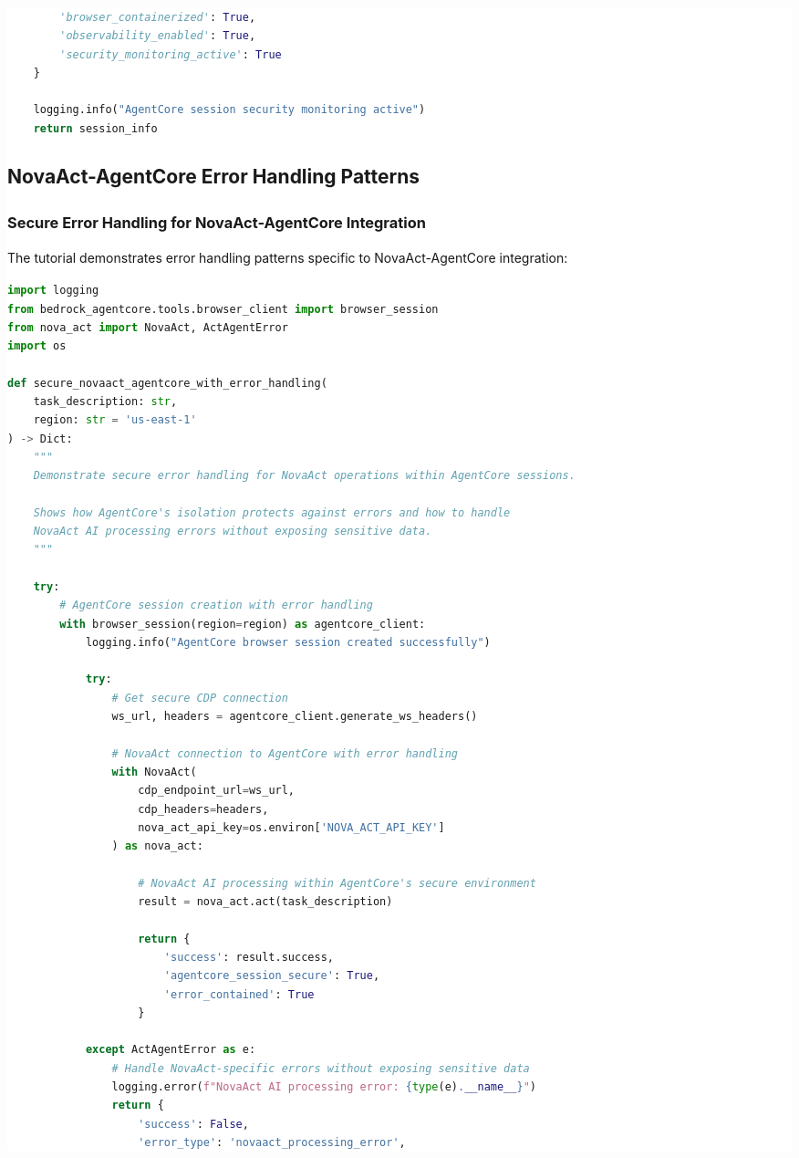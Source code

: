 ```python
        'browser_containerized': True,
        'observability_enabled': True,
        'security_monitoring_active': True
    }
    
    logging.info("AgentCore session security monitoring active")
    return session_info
```

## NovaAct-AgentCore Error Handling Patterns

### Secure Error Handling for NovaAct-AgentCore Integration

The tutorial demonstrates error handling patterns specific to NovaAct-AgentCore integration:

```python
import logging
from bedrock_agentcore.tools.browser_client import browser_session
from nova_act import NovaAct, ActAgentError
import os

def secure_novaact_agentcore_with_error_handling(
    task_description: str,
    region: str = 'us-east-1'
) -> Dict:
    """
    Demonstrate secure error handling for NovaAct operations within AgentCore sessions.
    
    Shows how AgentCore's isolation protects against errors and how to handle
    NovaAct AI processing errors without exposing sensitive data.
    """
    
    try:
        # AgentCore session creation with error handling
        with browser_session(region=region) as agentcore_client:
            logging.info("AgentCore browser session created successfully")
            
            try:
                # Get secure CDP connection
                ws_url, headers = agentcore_client.generate_ws_headers()
                
                # NovaAct connection to AgentCore with error handling
                with NovaAct(
                    cdp_endpoint_url=ws_url,
                    cdp_headers=headers,
                    nova_act_api_key=os.environ['NOVA_ACT_API_KEY']
                ) as nova_act:
                    
                    # NovaAct AI processing within AgentCore's secure environment
                    result = nova_act.act(task_description)
                    
                    return {
                        'success': result.success,
                        'agentcore_session_secure': True,
                        'error_contained': True
                    }
                    
            except ActAgentError as e:
                # Handle NovaAct-specific errors without exposing sensitive data
                logging.error(f"NovaAct AI processing error: {type(e).__name__}")
                return {
                    'success': False,
                    'error_type': 'novaact_processing_error',
```